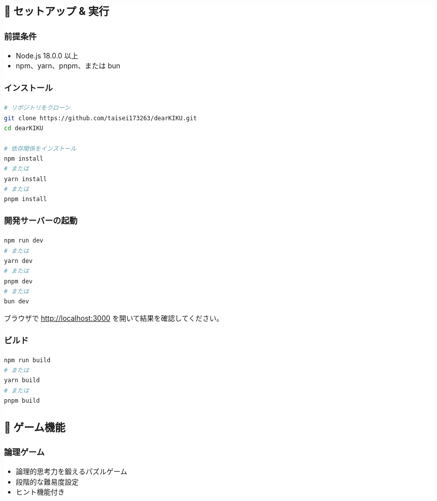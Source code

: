 ## 🚀 セットアップ & 実行

### 前提条件

- Node.js 18.0.0 以上
- npm、yarn、pnpm、または bun

### インストール

```bash
# リポジトリをクローン
git clone https://github.com/taisei173263/dearKIKU.git
cd dearKIKU

# 依存関係をインストール
npm install
# または
yarn install
# または
pnpm install
```

### 開発サーバーの起動

```bash
npm run dev
# または
yarn dev
# または
pnpm dev
# または
bun dev
```

ブラウザで [http://localhost:3000](http://localhost:3000) を開いて結果を確認してください。

### ビルド

```bash
npm run build
# または
yarn build
# または
pnpm build
```

## 🎯 ゲーム機能

### 論理ゲーム
- 論理的思考力を鍛えるパズルゲーム
- 段階的な難易度設定
- ヒント機能付き
